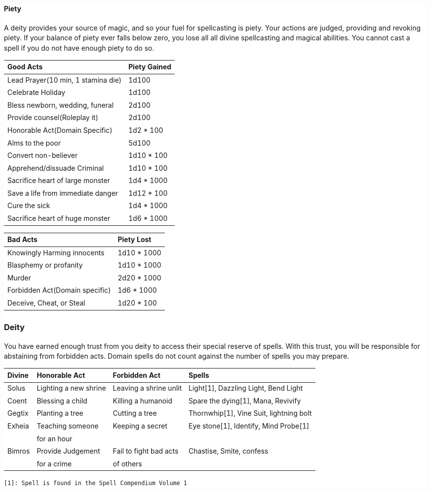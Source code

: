 #### Piety
A deity provides your source of magic, and so your fuel for spellcasting is 
piety. Your actions are judged, providing and revoking piety. If your balance 
of piety ever falls below zero, you lose all all divine spellcasting and magical 
abilities. You cannot cast a spell if you do not have enough piety to do so.

|            Good Acts              | Piety Gained |
|:----------------------------------|:-------------|
| Lead Prayer(10 min, 1 stamina die)| 1d100        |
| Celebrate Holiday                 | 1d100        |
| Bless newborn, wedding, funeral   | 2d100        |
| Provide counsel(Roleplay it)      | 2d100        |
| Honorable Act(Domain Specific)    | 1d2 * 100    |
| Alms to the poor                  | 5d100        |
| Convert non-believer              | 1d10 * 100   |
| Apprehend/dissuade Criminal       | 1d10 * 100   |
| Sacrifice heart of large monster  | 1d4 * 1000   |
| Save a life from immediate danger | 1d12 * 100   |
| Cure the sick                     | 1d4 * 1000   |
| Sacrifice heart of huge monster   | 1d6 * 1000   |


|          Bad Acts             | Piety Lost  |
|:------------------------------|:------------|
| Knowingly Harming innocents   | 1d10 * 1000 |
| Blasphemy or profanity        | 1d10 * 1000 |
| Murder                        | 2d20 * 1000 |
| Forbidden Act(Domain specific)|  1d6 * 1000 |
| Deceive, Cheat, or Steal      | 1d20 * 100  |


### Deity
You have earned enough trust from you deity to access their special reserve of 
spells. With this trust, you will be responsible for abstaining from forbidden 
acts. Domain spells do not count against the number of spells you may prepare.

|  Divine|     Honorable Act    |     Forbidden Act      |                Spells                  |
|:-------|:---------------------|:-----------------------|:---------------------------------------|
| Solus  | Lighting a new shrine| Leaving a shrine unlit | Light[1], Dazzling Light, Bend Light   |
| Coent  | Blessing a child     | Killing a humanoid     | Spare the dying[1], Mana, Revivify     |
| Gegtix | Planting a tree      | Cutting a tree         | Thornwhip[1], Vine Suit, lightning bolt|
| Exheia | Teaching someone     | Keeping a secret       | Eye stone[1], Identify, Mind Probe[1]  |
|        | for an hour          |                        |                                        |
| Bimros | Provide Judgement    | Fail to fight bad acts | Chastise, Smite, confess               |
|        | for a crime          | of others              |                                        |
`[1]: Spell is found in the Spell Compendium Volume 1`
